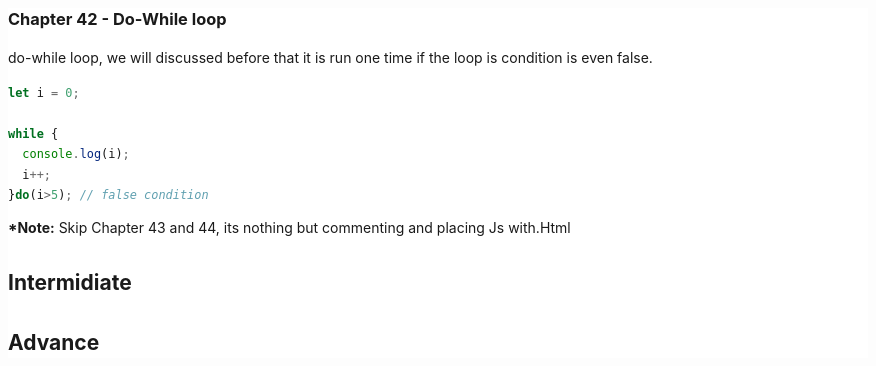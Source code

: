 ### Chapter 42 - Do-While loop

do-while loop, we will discussed before that it is run one time if the loop is condition is even false.

```javascript
let i = 0;

while {
  console.log(i);
  i++;
}do(i>5); // false condition
```

**\*Note:**
Skip Chapter 43 and 44, its nothing but commenting and placing Js with.Html

## Intermidiate

## Advance
